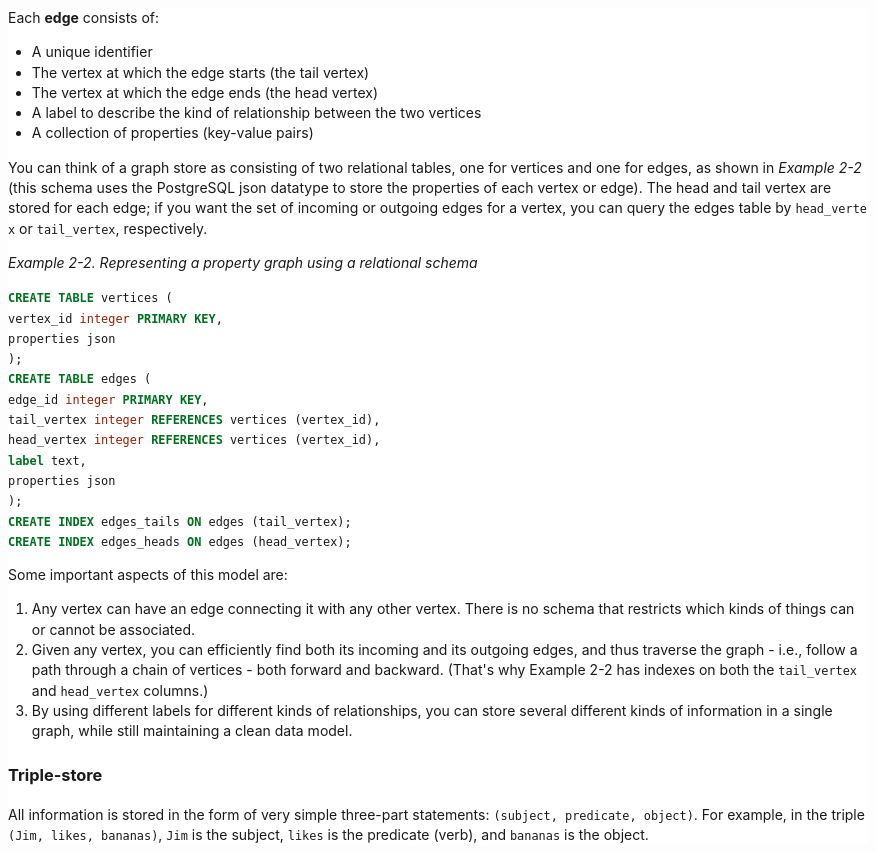 Each **edge** consists of:
- A unique identifier
- The vertex at which the edge starts (the tail vertex)
- The vertex at which the edge ends (the head vertex)
- A label to describe the kind of relationship between the two vertices
- A collection of properties (key-value pairs)


You can think of a graph store as consisting of two relational tables, one for vertices and one for edges, as shown in _Example 2-2_ (this schema uses the PostgreSQL json datatype to store the properties of each vertex or edge). The head and tail vertex are stored for each edge; if you want the set of incoming or outgoing edges for a vertex, you can query the edges table by `head_vertex` or `tail_vertex`, respectively.

_Example 2-2. Representing a property graph using a relational schema_
```sql
CREATE TABLE vertices (
vertex_id integer PRIMARY KEY,
properties json
);
CREATE TABLE edges (
edge_id integer PRIMARY KEY,
tail_vertex integer REFERENCES vertices (vertex_id),
head_vertex integer REFERENCES vertices (vertex_id),
label text,
properties json
);
CREATE INDEX edges_tails ON edges (tail_vertex);
CREATE INDEX edges_heads ON edges (head_vertex);
```
Some important aspects of this model are:
1. Any vertex can have an edge connecting it with any other vertex. There is no schema that restricts which kinds of things can or cannot be associated.
2. Given any vertex, you can efficiently find both its incoming and its outgoing edges, and thus traverse the graph - i.e., follow a path through a chain of vertices - both forward and backward. (That's why Example 2-2 has indexes on both the `tail_vertex` and `head_vertex` columns.)
3. By using different labels for different kinds of relationships, you can store several different kinds of information in a single graph, while still maintaining a clean data model.

### Triple-store
All information is stored in the form of very simple three-part statements: `(subject, predicate, object)`. For example, in the triple `(Jim, likes, bananas)`, `Jim` is the subject, `likes` is the predicate (verb), and `bananas` is the object.